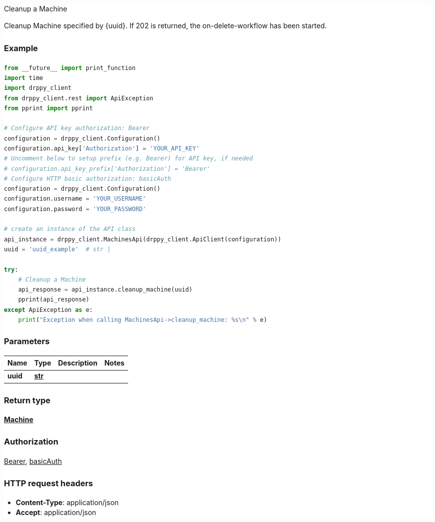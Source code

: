 Cleanup a Machine

Cleanup Machine specified by {uuid}.  If 202 is returned, the on-delete-workflow has been started.

### Example

```python
from __future__ import print_function
import time
import drppy_client
from drppy_client.rest import ApiException
from pprint import pprint

# Configure API key authorization: Bearer
configuration = drppy_client.Configuration()
configuration.api_key['Authorization'] = 'YOUR_API_KEY'
# Uncomment below to setup prefix (e.g. Bearer) for API key, if needed
# configuration.api_key_prefix['Authorization'] = 'Bearer'
# Configure HTTP basic authorization: basicAuth
configuration = drppy_client.Configuration()
configuration.username = 'YOUR_USERNAME'
configuration.password = 'YOUR_PASSWORD'

# create an instance of the API class
api_instance = drppy_client.MachinesApi(drppy_client.ApiClient(configuration))
uuid = 'uuid_example'  # str | 

try:
    # Cleanup a Machine
    api_response = api_instance.cleanup_machine(uuid)
    pprint(api_response)
except ApiException as e:
    print("Exception when calling MachinesApi->cleanup_machine: %s\n" % e)
```

### Parameters

Name | Type | Description  | Notes
------------- | ------------- | ------------- | -------------
 **uuid** | [**str**](.md)|  | 

### Return type

[**Machine**](Machine.md)

### Authorization

[Bearer](../README.md#Bearer), [basicAuth](../README.md#basicAuth)

### HTTP request headers

 - **Content-Type**: application/json
 - **Accept**: application/json
